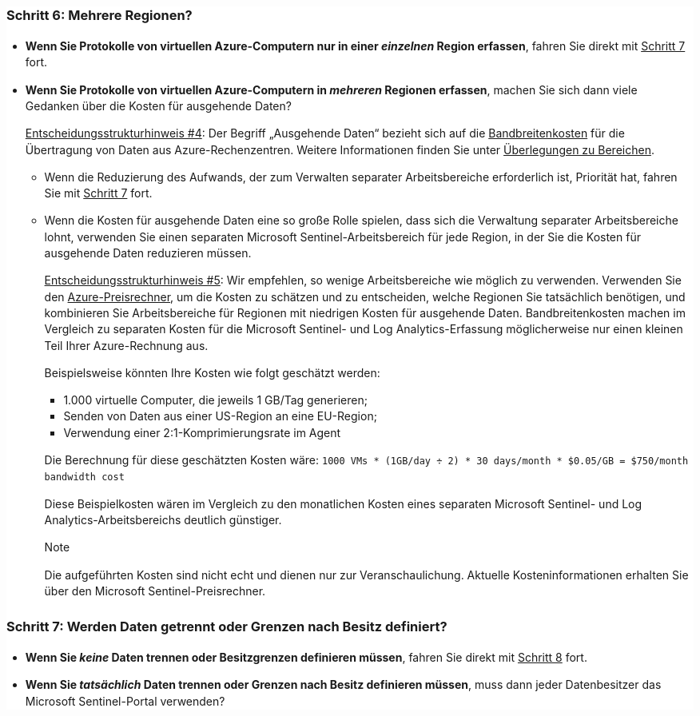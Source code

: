 ### <a name="step-6-multiple-regions"></a>Schritt 6: Mehrere Regionen?

- **Wenn Sie Protokolle von virtuellen Azure-Computern nur in einer *einzelnen* Region erfassen**, fahren Sie direkt mit [Schritt 7](#step-7-segregating-data-or-defining-boundaries-by-ownership) fort.

- **Wenn Sie Protokolle von virtuellen Azure-Computern in *mehreren* Regionen erfassen**, machen Sie sich dann viele Gedanken über die Kosten für ausgehende Daten?

  <a name="note4"></a>[Entscheidungsstrukturhinweis #4](#decision-tree): Der Begriff „Ausgehende Daten“ bezieht sich auf die [Bandbreitenkosten](https://azure.microsoft.com/pricing/details/bandwidth/) für die Übertragung von Daten aus Azure-Rechenzentren. Weitere Informationen finden Sie unter [Überlegungen zu Bereichen](best-practices-workspace-architecture.md#region-considerations).

  - Wenn die Reduzierung des Aufwands, der zum Verwalten separater Arbeitsbereiche erforderlich ist, Priorität hat, fahren Sie mit [Schritt 7](#step-7-segregating-data-or-defining-boundaries-by-ownership) fort.

  - Wenn die Kosten für ausgehende Daten eine so große Rolle spielen, dass sich die Verwaltung separater Arbeitsbereiche lohnt, verwenden Sie einen separaten Microsoft Sentinel-Arbeitsbereich für jede Region, in der Sie die Kosten für ausgehende Daten reduzieren müssen.

    <a name="note5"></a>[Entscheidungsstrukturhinweis #5](#decision-tree): Wir empfehlen, so wenige Arbeitsbereiche wie möglich zu verwenden. Verwenden Sie den [Azure-Preisrechner](azure-sentinel-billing.md#estimate-microsoft-sentinel-costs), um die Kosten zu schätzen und zu entscheiden, welche Regionen Sie tatsächlich benötigen, und kombinieren Sie Arbeitsbereiche für Regionen mit niedrigen Kosten für ausgehende Daten. Bandbreitenkosten machen im Vergleich zu separaten Kosten für die Microsoft Sentinel- und Log Analytics-Erfassung möglicherweise nur einen kleinen Teil Ihrer Azure-Rechnung aus.

    Beispielsweise könnten Ihre Kosten wie folgt geschätzt werden:

    - 1\.000 virtuelle Computer, die jeweils 1 GB/Tag generieren;
    - Senden von Daten aus einer US-Region an eine EU-Region;
    - Verwendung einer 2:1-Komprimierungsrate im Agent

    Die Berechnung für diese geschätzten Kosten wäre: `1000 VMs * (1GB/day ÷ 2) * 30 days/month * $0.05/GB = $750/month bandwidth cost`

    Diese Beispielkosten wären im Vergleich zu den monatlichen Kosten eines separaten Microsoft Sentinel- und Log Analytics-Arbeitsbereichs deutlich günstiger.

    > [!NOTE]
    > Die aufgeführten Kosten sind nicht echt und dienen nur zur Veranschaulichung. Aktuelle Kosteninformationen erhalten Sie über den Microsoft Sentinel-Preisrechner.
    >

### <a name="step-7-segregating-data-or-defining-boundaries-by-ownership"></a>Schritt 7: Werden Daten getrennt oder Grenzen nach Besitz definiert?

- **Wenn Sie *keine* Daten trennen oder Besitzgrenzen definieren müssen**, fahren Sie direkt mit [Schritt 8](#step-8-controlling-data-access-by-data-source--table) fort.

- **Wenn Sie *tatsächlich* Daten trennen oder Grenzen nach Besitz definieren müssen**, muss dann jeder Datenbesitzer das Microsoft Sentinel-Portal verwenden?
